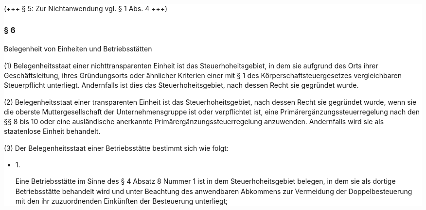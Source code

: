<div class="jnhtml">

<div>

<div class="jurAbsatz">

(+++ § 5: Zur Nichtanwendung vgl. § 1 Abs. 4 +++)

</div>

</div>

</div>

</div>

<span id="BJNR18D0B0023BJNE000700000.html"></span>

### § 6  
Belegenheit von Einheiten und Betriebsstätten

<div>

<div class="jnhtml">

<div>

<div class="jurAbsatz">

(1) Belegenheitsstaat einer nichttransparenten Einheit ist das
Steuerhoheitsgebiet, in dem sie aufgrund des Orts ihrer
Geschäftsleitung, ihres Gründungsorts oder ähnlicher Kriterien einer
mit § 1 des Körperschaftsteuergesetzes vergleichbaren Steuerpflicht
unterliegt. Andernfalls ist dies das Steuerhoheitsgebiet, nach dessen
Recht sie gegründet wurde.

</div>

<div class="jurAbsatz">

(2) Belegenheitsstaat einer transparenten Einheit ist das
Steuerhoheitsgebiet, nach dessen Recht sie gegründet wurde, wenn sie die
oberste Muttergesellschaft der Unternehmensgruppe ist oder verpflichtet
ist, eine Primärergänzungssteuerregelung nach den §§ 8 bis 10 oder eine
ausländische anerkannte Primärergänzungssteuerregelung anzuwenden.
Andernfalls wird sie als staatenlose Einheit behandelt.

</div>

<div class="jurAbsatz">

(3) Der Belegenheitsstaat einer Betriebsstätte bestimmt sich wie folgt:

  - 1\.
    
    <div>
    
    Eine Betriebsstätte im Sinne des § 4 Absatz 8 Nummer 1 ist in dem
    Steuerhoheitsgebiet belegen, in dem sie als dortige Betriebsstätte
    behandelt wird und unter Beachtung des anwendbaren Abkommens zur
    Vermeidung der Doppelbesteuerung mit den ihr zuzuordnenden
    Einkünften der Besteuerung unterliegt;
    